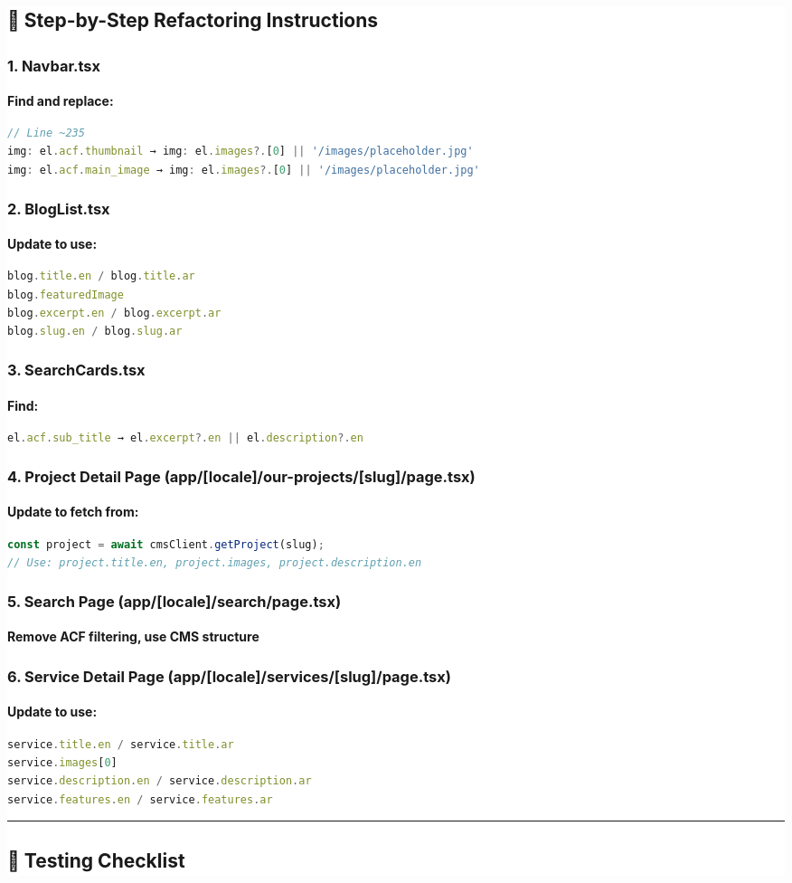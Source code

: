 
## 📝 Step-by-Step Refactoring Instructions

### 1. Navbar.tsx
**Find and replace:**
```typescript
// Line ~235
img: el.acf.thumbnail → img: el.images?.[0] || '/images/placeholder.jpg'
img: el.acf.main_image → img: el.images?.[0] || '/images/placeholder.jpg'
```

### 2. BlogList.tsx
**Update to use:**
```typescript
blog.title.en / blog.title.ar
blog.featuredImage
blog.excerpt.en / blog.excerpt.ar
blog.slug.en / blog.slug.ar
```

### 3. SearchCards.tsx
**Find:**
```typescript
el.acf.sub_title → el.excerpt?.en || el.description?.en
```

### 4. Project Detail Page (app/[locale]/our-projects/[slug]/page.tsx)
**Update to fetch from:**
```typescript
const project = await cmsClient.getProject(slug);
// Use: project.title.en, project.images, project.description.en
```

### 5. Search Page (app/[locale]/search/page.tsx)
**Remove ACF filtering, use CMS structure**

### 6. Service Detail Page (app/[locale]/services/[slug]/page.tsx)
**Update to use:**
```typescript
service.title.en / service.title.ar
service.images[0]
service.description.en / service.description.ar
service.features.en / service.features.ar
```

---

## 🧪 Testing Checklist
